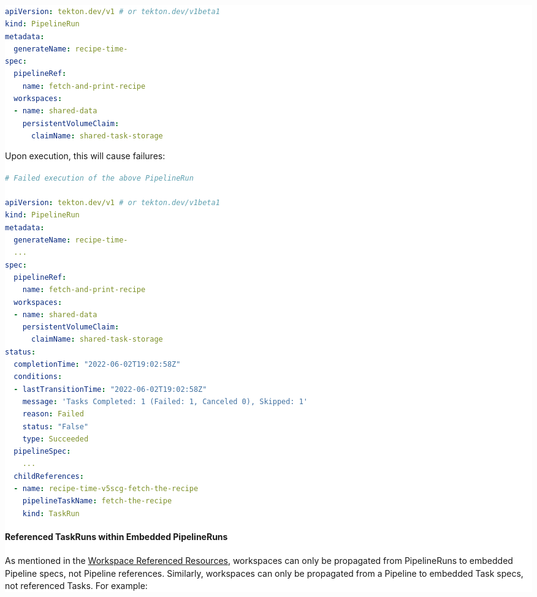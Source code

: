 ```yaml
apiVersion: tekton.dev/v1 # or tekton.dev/v1beta1
kind: PipelineRun
metadata:
  generateName: recipe-time-
spec:
  pipelineRef:
    name: fetch-and-print-recipe
  workspaces:
  - name: shared-data
    persistentVolumeClaim:
      claimName: shared-task-storage
```

Upon execution, this will cause failures:

```yaml
# Failed execution of the above PipelineRun

apiVersion: tekton.dev/v1 # or tekton.dev/v1beta1
kind: PipelineRun
metadata:
  generateName: recipe-time-
  ...
spec:
  pipelineRef:
    name: fetch-and-print-recipe
  workspaces:
  - name: shared-data
    persistentVolumeClaim:
      claimName: shared-task-storage
status:
  completionTime: "2022-06-02T19:02:58Z"
  conditions:
  - lastTransitionTime: "2022-06-02T19:02:58Z"
    message: 'Tasks Completed: 1 (Failed: 1, Canceled 0), Skipped: 1'
    reason: Failed
    status: "False"
    type: Succeeded
  pipelineSpec:
    ...
  childReferences:
  - name: recipe-time-v5scg-fetch-the-recipe
    pipelineTaskName: fetch-the-recipe
    kind: TaskRun
```

#### Referenced TaskRuns within Embedded PipelineRuns
As mentioned in the [Workspace Referenced Resources](#workspace-referenced-resources), workspaces can only be propagated from PipelineRuns to embedded Pipeline specs, not Pipeline references. Similarly, workspaces can only be propagated from a Pipeline to embedded Task specs, not referenced Tasks. For example:
